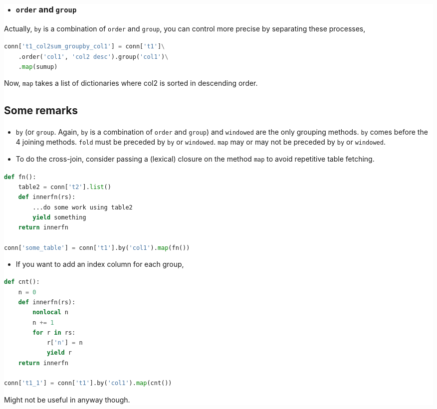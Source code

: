 + ### `order` and `group`

Actually, `by` is a combination of `order` and `group`, you can control more precise by separating these processes, 

```python
conn['t1_col2sum_groupby_col1'] = conn['t1']\
    .order('col1', 'col2 desc').group('col1')\
    .map(sumup)
```

Now, `map` takes a list of dictionaries where col2 is sorted in descending order.


## Some remarks 

- `by` (or `group`. Again, `by` is a combination of `order` and `group`) and `windowed` are the only grouping methods. `by` comes before the 4 joining methods. `fold` must be preceded by `by` or `windowed`. `map` may or may not be preceded by `by` or `windowed`.


- To do the cross-join, consider passing a (lexical) closure on the method `map` to avoid repetitive table fetching.

```python
def fn():
    table2 = conn['t2'].list()
    def innerfn(rs):
        ...do some work using table2
        yield something
    return innerfn

conn['some_table'] = conn['t1'].by('col1').map(fn())
```
- If you want to add an index column for each group,

```python
def cnt():
    n = 0 
    def innerfn(rs):
        nonlocal n
        n += 1
        for r in rs:
            r['n'] = n
            yield r 
    return innerfn 

conn['t1_1'] = conn['t1'].by('col1').map(cnt())

```
Might not be useful in anyway though.


